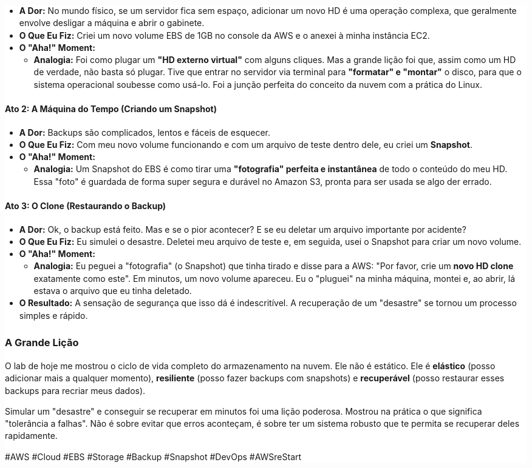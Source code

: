 * **A Dor:** No mundo físico, se um servidor fica sem espaço, adicionar um novo HD é uma operação complexa, que geralmente envolve desligar a máquina e abrir o gabinete.
* **O Que Eu Fiz:** Criei um novo volume EBS de 1GB no console da AWS e o anexei à minha instância EC2.
* **O "Aha!" Moment:**
    * **Analogia:** Foi como plugar um **"HD externo virtual"** com alguns cliques. Mas a grande lição foi que, assim como um HD de verdade, não basta só plugar. Tive que entrar no servidor via terminal para **"formatar" e "montar"** o disco, para que o sistema operacional soubesse como usá-lo. Foi a junção perfeita do conceito da nuvem com a prática do Linux.

#### Ato 2: A Máquina do Tempo (Criando um Snapshot)

* **A Dor:** Backups são complicados, lentos e fáceis de esquecer.
* **O Que Eu Fiz:** Com meu novo volume funcionando e com um arquivo de teste dentro dele, eu criei um **Snapshot**.
* **O "Aha!" Moment:**
    * **Analogia:** Um Snapshot do EBS é como tirar uma **"fotografia" perfeita e instantânea** de todo o conteúdo do meu HD. Essa "foto" é guardada de forma super segura e durável no Amazon S3, pronta para ser usada se algo der errado.

#### Ato 3: O Clone (Restaurando o Backup)

* **A Dor:** Ok, o backup está feito. Mas e se o pior acontecer? E se eu deletar um arquivo importante por acidente?
* **O Que Eu Fiz:** Eu simulei o desastre. Deletei meu arquivo de teste e, em seguida, usei o Snapshot para criar um novo volume.
* **O "Aha!" Moment:**
    * **Analogia:** Eu peguei a "fotografia" (o Snapshot) que tinha tirado e disse para a AWS: "Por favor, crie um **novo HD clone** exatamente como este". Em minutos, um novo volume apareceu. Eu o "pluguei" na minha máquina, montei e, ao abrir, lá estava o arquivo que eu tinha deletado.
* **O Resultado:** A sensação de segurança que isso dá é indescritível. A recuperação de um "desastre" se tornou um processo simples e rápido.

### A Grande Lição
O lab de hoje me mostrou o ciclo de vida completo do armazenamento na nuvem. Ele não é estático. Ele é **elástico** (posso adicionar mais a qualquer momento), **resiliente** (posso fazer backups com snapshots) e **recuperável** (posso restaurar esses backups para recriar meus dados).

Simular um "desastre" e conseguir se recuperar em minutos foi uma lição poderosa. Mostrou na prática o que significa "tolerância a falhas". Não é sobre evitar que erros aconteçam, é sobre ter um sistema robusto que te permita se recuperar deles rapidamente.

#AWS #Cloud #EBS #Storage #Backup #Snapshot #DevOps #AWSreStart